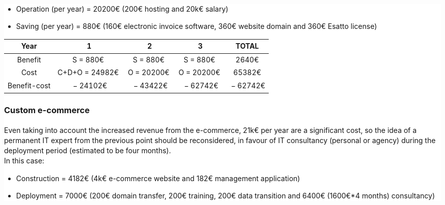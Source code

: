 -   Operation (per year) = 20200€ (200€ hosting and 20k€ salary)

-   Saving (per year) = 880€ (160€ electronic invoice software,
    360€ website domain and 360€ Esatto license)

<table>
<thead>
<tr class="header">
<th style="text-align: center;">Year</th>
<th style="text-align: center;">1</th>
<th style="text-align: center;">2</th>
<th style="text-align: center;">3</th>
<th style="text-align: center;">TOTAL</th>
</tr>
</thead>
<tbody>
<tr class="odd">
<td style="text-align: center;">Benefit</td>
<td style="text-align: center;">S = <span class="math inline">880€</span> </td>
<td style="text-align: center;">S = <span class="math inline">880€</span> </td>
<td style="text-align: center;">S = <span class="math inline">880€</span> </td>
<td style="text-align: center;"><span class="math inline">2640€</span></td>
</tr>
<tr class="even">
<td style="text-align: center;">Cost</td>
<td style="text-align: center;">C+D+O = <span class="math inline">24982€</span> </td>
<td style="text-align: center;">O = <span class="math inline">20200€</span> </td>
<td style="text-align: center;">O = <span class="math inline">20200€</span> </td>
<td style="text-align: center;"><span class="math inline">65382€</span></td>
</tr>
<tr class="odd">
<td style="text-align: center;">Benefit-cost</td>
<td style="text-align: center;"><span class="math inline"> − 24102€</span></td>
<td style="text-align: center;"><span class="math inline"> − 43422€</span></td>
<td style="text-align: center;"><span class="math inline"> − 62742€</span></td>
<td style="text-align: center;"><span class="math inline"> − 62742€</span></td>
</tr>
</tbody>
</table>

### Custom e-commerce

Even taking into account the increased revenue from the e-commerce,
21k€ per year are a significant cost, so the idea of a permanent IT expert from the previous point
should be reconsidered, in favour of IT consultancy (personal or
agency) during the deployment period (estimated to be four months).  
In this case:

-   Construction = 4182€ (4k€ e-commerce website and 182€ management
    application)

-   Deployment = 7000€ (200€ domain transfer, 200€ training, 200€ data
    transition and 6400€ (1600€\*4 months) consultancy)
